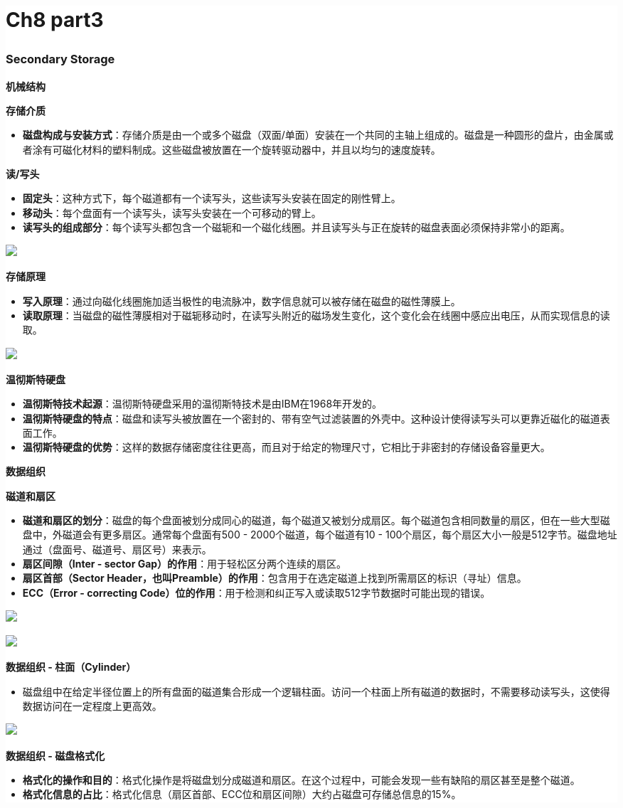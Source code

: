# Ch8 part3

### Secondary Storage

**机械结构**

**存储介质**

- **磁盘构成与安装方式**：存储介质是由一个或多个磁盘（双面/单面）安装在一个共同的主轴上组成的。磁盘是一种圆形的盘片，由金属或者涂有可磁化材料的塑料制成。这些磁盘被放置在一个旋转驱动器中，并且以均匀的速度旋转。

**读/写头**

- **固定头**：这种方式下，每个磁道都有一个读写头，这些读写头安装在固定的刚性臂上。
- **移动头**：每个盘面有一个读写头，读写头安装在一个可移动的臂上。
- **读写头的组成部分**：每个读写头都包含一个磁轭和一个磁化线圈。并且读写头与正在旋转的磁盘表面必须保持非常小的距离。

![](https://cdn.jsdelivr.net/gh/BomLook/blog-pic@main/img/202412071643390.webp)

**存储原理**

- **写入原理**：通过向磁化线圈施加适当极性的电流脉冲，数字信息就可以被存储在磁盘的磁性薄膜上。
- **读取原理**：当磁盘的磁性薄膜相对于磁轭移动时，在读写头附近的磁场发生变化，这个变化会在线圈中感应出电压，从而实现信息的读取。

![](https://cdn.jsdelivr.net/gh/BomLook/blog-pic@main/img/202412071643104.webp)

**温彻斯特硬盘**

- **温彻斯特技术起源**：温彻斯特硬盘采用的温彻斯特技术是由IBM在1968年开发的。
- **温彻斯特硬盘的特点**：磁盘和读写头被放置在一个密封的、带有空气过滤装置的外壳中。这种设计使得读写头可以更靠近磁化的磁道表面工作。
- **温彻斯特硬盘的优势**：这样的数据存储密度往往更高，而且对于给定的物理尺寸，它相比于非密封的存储设备容量更大。



**数据组织**

**磁道和扇区**

- **磁道和扇区的划分**：磁盘的每个盘面被划分成同心的磁道，每个磁道又被划分成扇区。每个磁道包含相同数量的扇区，但在一些大型磁盘中，外磁道会有更多扇区。通常每个盘面有500 - 2000个磁道，每个磁道有10 - 100个扇区，每个扇区大小一般是512字节。磁盘地址通过（盘面号、磁道号、扇区号）来表示。
- **扇区间隙（Inter - sector Gap）的作用**：用于轻松区分两个连续的扇区。
- **扇区首部（Sector Header，也叫Preamble）的作用**：包含用于在选定磁道上找到所需扇区的标识（寻址）信息。
- **ECC（Error - correcting Code）位的作用**：用于检测和纠正写入或读取512字节数据时可能出现的错误。

![](https://cdn.jsdelivr.net/gh/BomLook/blog-pic@main/img/202412071705766.webp)

![](https://cdn.jsdelivr.net/gh/BomLook/blog-pic@main/img/202412071705180.webp)

**数据组织 - 柱面（Cylinder）**

- 磁盘组中在给定半径位置上的所有盘面的磁道集合形成一个逻辑柱面。访问一个柱面上所有磁道的数据时，不需要移动读写头，这使得数据访问在一定程度上更高效。

![](https://cdn.jsdelivr.net/gh/BomLook/blog-pic@main/img/202412071705470.webp)

**数据组织 - 磁盘格式化**

- **格式化的操作和目的**：格式化操作是将磁盘划分成磁道和扇区。在这个过程中，可能会发现一些有缺陷的扇区甚至是整个磁道。
- **格式化信息的占比**：格式化信息（扇区首部、ECC位和扇区间隙）大约占磁盘可存储总信息的15%。
